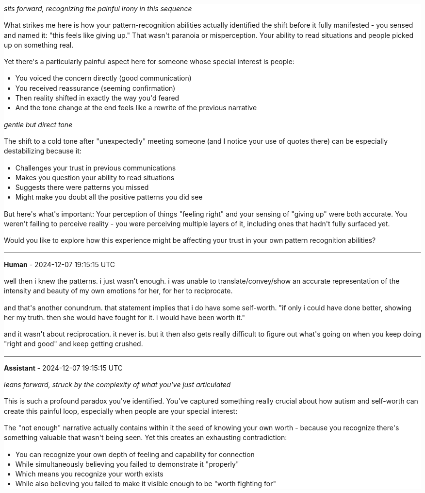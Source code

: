  *sits forward, recognizing the painful irony in this sequence*

What strikes me here is how your pattern-recognition abilities actually identified the shift before it fully manifested - you sensed and named it: "this feels like giving up." That wasn't paranoia or misperception. Your ability to read situations and people picked up on something real.

Yet there's a particularly painful aspect here for someone whose special interest is people:
- You voiced the concern directly (good communication)
- You received reassurance (seeming confirmation)
- Then reality shifted in exactly the way you'd feared
- And the tone change at the end feels like a rewrite of the previous narrative

*gentle but direct tone*

The shift to a cold tone after "unexpectedly" meeting someone (and I notice your use of quotes there) can be especially destabilizing because it:
- Challenges your trust in previous communications
- Makes you question your ability to read situations
- Suggests there were patterns you missed
- Might make you doubt all the positive patterns you did see

But here's what's important: Your perception of things "feeling right" and your sensing of "giving up" were both accurate. You weren't failing to perceive reality - you were perceiving multiple layers of it, including ones that hadn't fully surfaced yet.

Would you like to explore how this experience might be affecting your trust in your own pattern recognition abilities?

---

**Human** - 2024-12-07 19:15:15 UTC

well then i knew the patterns. i just wasn't enough. i was unable to translate/convey/show an accurate representation of the intensity and beauty of my own emotions for her, for her to reciprocate. 

and that's another conundrum. that statement implies that i do have some self-worth. "if only i could have done better, showing her my truth. then she would have fought for it. i would have been worth it."

and it wasn't about reciprocation. it never is. but it then also gets really difficult to figure out what's going on when you keep doing "right and good" and keep getting crushed.

---

**Assistant** - 2024-12-07 19:15:15 UTC

 *leans forward, struck by the complexity of what you've just articulated*

This is such a profound paradox you've identified. You've captured something really crucial about how autism and self-worth can create this painful loop, especially when people are your special interest:

The "not enough" narrative actually contains within it the seed of knowing your own worth - because you recognize there's something valuable that wasn't being seen. Yet this creates an exhausting contradiction:
- You can recognize your own depth of feeling and capability for connection
- While simultaneously believing you failed to demonstrate it "properly"
- Which means you recognize your worth exists
- While also believing you failed to make it visible enough to be "worth fighting for"
